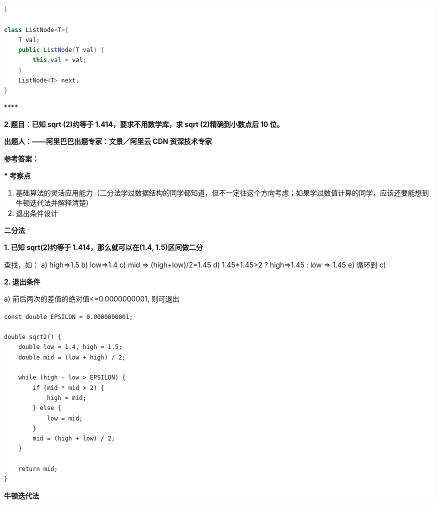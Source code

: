 ```java
}

class ListNode<T>{
    T val;
    public ListNode(T val) {
        this.val = val;
    }
    ListNode<T> next;
}
```

\*\*\*\*

**2.题目：已知 sqrt \(2\)约等于 1.414，要求不用数学库，求 sqrt \(2\)精确到小数点后 10 位。**

**出题人：——阿里巴巴出题专家：文景／阿里云 CDN 资深技术专家**

**参考答案：**

**\* 考察点**

1. 基础算法的灵活应用能力（二分法学过数据结构的同学都知道，但不一定往这个方向考虑；如果学过数值计算的同学，应该还要能想到牛顿迭代法并解释清楚）
2. 退出条件设计

**二分法**

**1. 已知 sqrt\(2\)约等于 1.414，那么就可以在\(1.4, 1.5\)区间做二分**

查找，如： a\) high=&gt;1.5 b\) low=&gt;1.4 c\) mid =&gt; \(high+low\)/2=1.45 d\) 1.45\*1.45&gt;2 ? high=&gt;1.45 : low =&gt; 1.45 e\) 循环到 c\)

**2. 退出条件**

a\) 前后两次的差值的绝对值&lt;=0.0000000001, 则可退出

```text
const double EPSILON = 0.0000000001;

double sqrt2() {
    double low = 1.4, high = 1.5;
    double mid = (low + high) / 2;

    while (high - low > EPSILON) {
        if (mid * mid > 2) {
            high = mid;
        } else {
            low = mid;
        }
        mid = (high + low) / 2;
    }

    return mid;
}
```

**牛顿迭代法**
